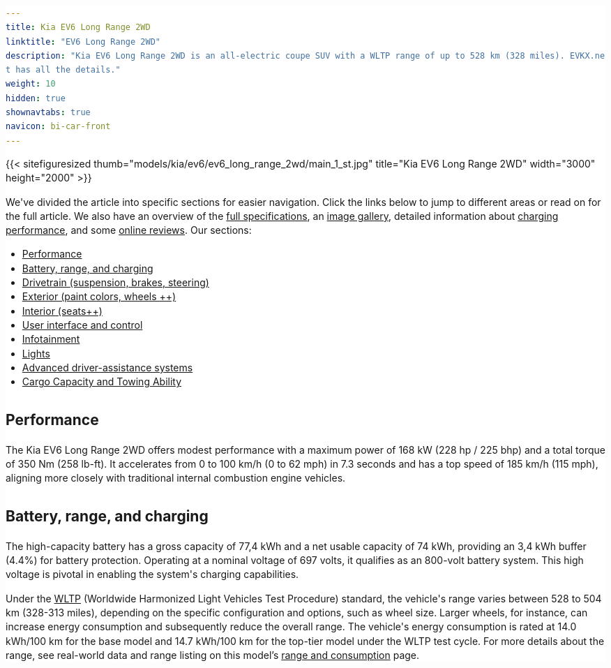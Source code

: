 ```yaml
---
title: Kia EV6 Long Range 2WD
linktitle: "EV6 Long Range 2WD"
description: "Kia EV6 Long Range 2WD is an all-electric coupe SUV with a WLTP range of up to 528 km (328 miles). EVKX.net has all the details."
weight: 10
hidden: true
shownavtabs: true
navicon: bi-car-front
---
```





{{< sitefiguresized thumb="models/kia/ev6/ev6_long_range_2wd/main_1_st.jpg" title="Kia EV6 Long Range 2WD" width="3000" height="2000"  >}}

We've divided the article into specific sections for easier navigation. Click the links below to jump to different areas or read on for the full article. We also have an overview of the [full specifications](specifications/), an [image gallery](gallery/), detailed information about [charging performance](chargingcurve/), and some [online reviews](reviews/). Our sections:

- [Performance](#performance)
- [Battery, range, and charging](#battery-range-and-charging)
- [Drivetrain (suspension, brakes, steering)](#drivetrain)
- [Exterior (paint colors, wheels ++)](#exterior)
- [Interior (seats++)](#interior)
- [User interface and control](#user-interface-and-control)
- [Infotainment](#infotainment)
- [Lights](#lights)
- [Advanced driver-assistance systems](#advanced-driver-assistance-systems)
- [Cargo Capacity and Towing Ability](#cargo-capacity-and-towing-ability)


## Performance

The Kia EV6 Long Range 2WD offers modest performance with a maximum power of 168 kW (228 hp / 225 bhp) and a total torque of 350 Nm (258 lb-ft). It accelerates from 0 to 100 km/h (0 to 62 mph) in 7.3 seconds and has a top speed of 185 km/h (115 mph), aligning more closely with traditional internal combustion engine vehicles.

## Battery, range, and charging

The high-capacity battery has a gross capacity of 77,4 kWh and a net usable capacity of 74 kWh, providing an 3,4 kWh buffer (4.4%) for battery protection. Operating at a nominal voltage of 697 volts, it qualifies as an 800-volt battery system. This high voltage is pivotal in enabling the system's charging capabilities.

Under the [WLTP](../../../../guides/understandingrange/wltp/) (Worldwide Harmonized Light Vehicles Test Procedure) standard, the vehicle's range varies between 528 to 504 km (328-313 miles), depending on the specific configuration and options, such as wheel size. Larger wheels, for instance, can increase energy consumption and subsequently reduce the overall range. The vehicle's energy consumption is rated at 14.0 kWh/100 km for the base model and 14.7 kWh/100 km for the top-tier model under the WLTP test cycle. For more details about the range, see real-world data and range listing on this model’s [range and consumption](rangeandconsumption/) page.
